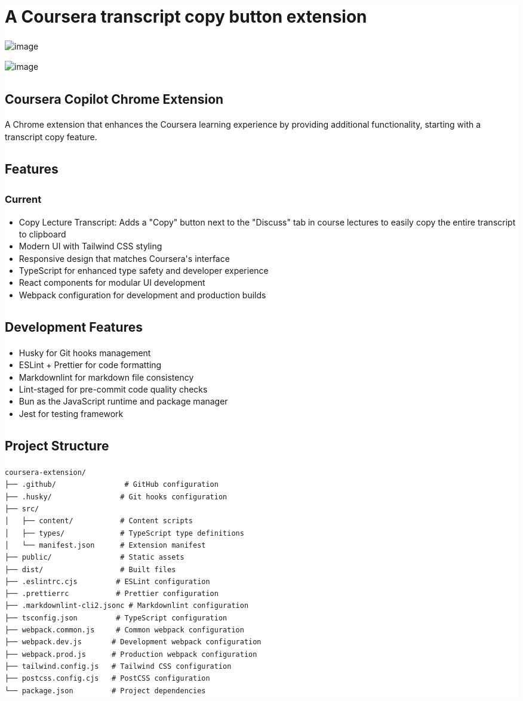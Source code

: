 # A Coursera transcript copy button extension

![image](https://github.com/user-attachments/assets/8fea1d83-b701-4660-b170-4e4ea9508f7c)

<img width="491" alt="image" src="https://github.com/user-attachments/assets/628a344e-495b-4a2f-a4e1-e16ab673cef4" />


## Coursera Copilot Chrome Extension

A Chrome extension that enhances the Coursera learning experience by providing additional functionality, starting with a transcript copy feature.

## Features

### Current

- Copy Lecture Transcript: Adds a "Copy" button next to the "Discuss" tab in course lectures to easily copy the entire transcript to clipboard
- Modern UI with Tailwind CSS styling
- Responsive design that matches Coursera's interface
- TypeScript for enhanced type safety and developer experience
- React components for modular UI development
- Webpack configuration for development and production builds

## Development Features

- Husky for Git hooks management
- ESLint + Prettier for code formatting
- Markdownlint for markdown file consistency
- Lint-staged for pre-commit code quality checks
- Bun as the JavaScript runtime and package manager
- Jest for testing framework

## Project Structure

```tree
coursera-extension/
├── .github/                # GitHub configuration
├── .husky/                # Git hooks configuration
├── src/
│   ├── content/           # Content scripts
│   ├── types/             # TypeScript type definitions
│   └── manifest.json      # Extension manifest
├── public/                # Static assets
├── dist/                  # Built files
├── .eslintrc.cjs         # ESLint configuration
├── .prettierrc           # Prettier configuration
├── .markdownlint-cli2.jsonc # Markdownlint configuration
├── tsconfig.json         # TypeScript configuration
├── webpack.common.js     # Common webpack configuration
├── webpack.dev.js       # Development webpack configuration
├── webpack.prod.js      # Production webpack configuration
├── tailwind.config.js   # Tailwind CSS configuration
├── postcss.config.cjs   # PostCSS configuration
└── package.json         # Project dependencies
```
